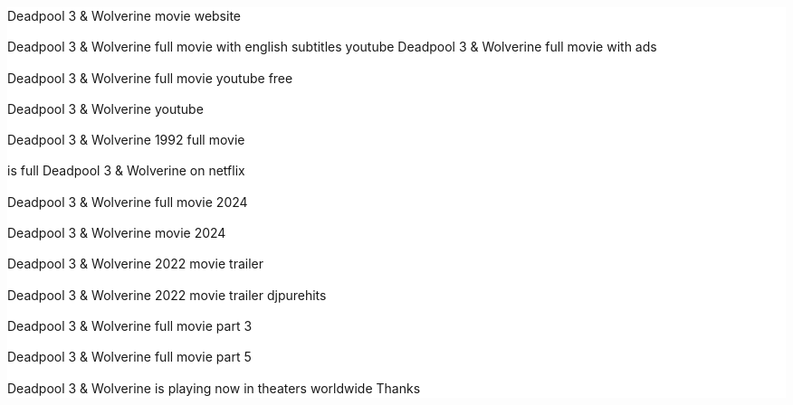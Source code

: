 Deadpool 3 & Wolverine movie website

Deadpool 3 & Wolverine full movie with english subtitles youtube Deadpool 3 & Wolverine full movie with ads

Deadpool 3 & Wolverine full movie youtube free

Deadpool 3 & Wolverine youtube

Deadpool 3 & Wolverine 1992 full movie

is full Deadpool 3 & Wolverine on netflix

Deadpool 3 & Wolverine full movie 2024

Deadpool 3 & Wolverine movie 2024

Deadpool 3 & Wolverine 2022 movie trailer

Deadpool 3 & Wolverine 2022 movie trailer djpurehits

Deadpool 3 & Wolverine full movie part 3

Deadpool 3 & Wolverine full movie part 5

Deadpool 3 & Wolverine is playing now in theaters worldwide Thanks
